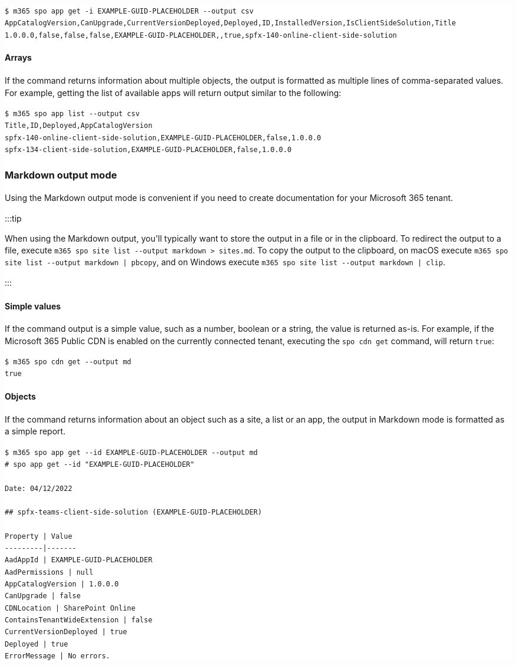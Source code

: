 ```
$ m365 spo app get -i EXAMPLE-GUID-PLACEHOLDER --output csv
AppCatalogVersion,CanUpgrade,CurrentVersionDeployed,Deployed,ID,InstalledVersion,IsClientSideSolution,Title
1.0.0.0,false,false,false,EXAMPLE-GUID-PLACEHOLDER,,true,spfx-140-online-client-side-solution
```

#### Arrays

If the command returns information about multiple objects, the output is formatted as multiple lines of comma-separated values. For example, getting the list of available apps will return output similar to the following:

```
$ m365 spo app list --output csv
Title,ID,Deployed,AppCatalogVersion
spfx-140-online-client-side-solution,EXAMPLE-GUID-PLACEHOLDER,false,1.0.0.0
spfx-134-client-side-solution,EXAMPLE-GUID-PLACEHOLDER,false,1.0.0.0
```

### Markdown output mode

Using the Markdown output mode is convenient if you need to create documentation for your Microsoft 365 tenant.

:::tip

When using the Markdown output, you'll typically want to store the output in a file or in the clipboard. To redirect the output to a file, execute `m365 spo site list --output markdown > sites.md`. To copy the output to the clipboard, on macOS execute `m365 spo site list --output markdown | pbcopy`, and on Windows execute `m365 spo site list --output markdown | clip`.

:::

#### Simple values

If the command output is a simple value, such as a number, boolean or a string, the value is returned as-is. For example, if the Microsoft 365 Public CDN is enabled on the currently connected tenant, executing the `spo cdn get` command, will return `true`:

```
$ m365 spo cdn get --output md
true
```

#### Objects

If the command returns information about an object such as a site, a list or an app, the output in Markdown mode is formatted as a simple report.

```
$ m365 spo app get --id EXAMPLE-GUID-PLACEHOLDER --output md
# spo app get --id "EXAMPLE-GUID-PLACEHOLDER"

Date: 04/12/2022

## spfx-teams-client-side-solution (EXAMPLE-GUID-PLACEHOLDER)

Property | Value
---------|-------
AadAppId | EXAMPLE-GUID-PLACEHOLDER
AadPermissions | null
AppCatalogVersion | 1.0.0.0
CanUpgrade | false
CDNLocation | SharePoint Online
ContainsTenantWideExtension | false
CurrentVersionDeployed | true
Deployed | true
ErrorMessage | No errors.
```